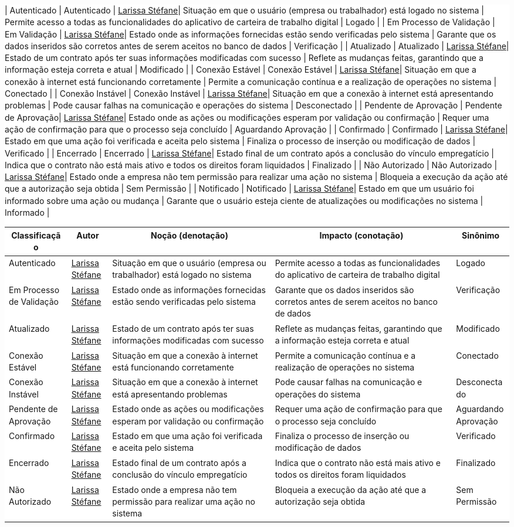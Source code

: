 | Autenticado                              | Autenticado         | [Larissa Stéfane](https://github.com/SkywalkerSupreme)| Situação em que o usuário (empresa ou trabalhador) está logado no sistema | Permite acesso a todas as funcionalidades do aplicativo de carteira de trabalho digital | Logado                |
| Em Processo de Validação                 | Em Validação        | [Larissa Stéfane](https://github.com/SkywalkerSupreme)| Estado onde as informações fornecidas estão sendo verificadas pelo sistema | Garante que os dados inseridos são corretos antes de serem aceitos no banco de dados | Verificação           |
| Atualizado                               | Atualizado          | [Larissa Stéfane](https://github.com/SkywalkerSupreme)| Estado de um contrato após ter suas informações modificadas com sucesso | Reflete as mudanças feitas, garantindo que a informação esteja correta e atual | Modificado            |
| Conexão Estável                          | Conexão Estável     | [Larissa Stéfane](https://github.com/SkywalkerSupreme)| Situação em que a conexão à internet está funcionando corretamente | Permite a comunicação contínua e a realização de operações no sistema | Conectado             |
| Conexão Instável                         | Conexão Instável    | [Larissa Stéfane](https://github.com/SkywalkerSupreme)| Situação em que a conexão à internet está apresentando problemas | Pode causar falhas na comunicação e operações do sistema | Desconectado          |
| Pendente de Aprovação                    | Pendente de Aprovação| [Larissa Stéfane](https://github.com/SkywalkerSupreme)| Estado onde as ações ou modificações esperam por validação ou confirmação | Requer uma ação de confirmação para que o processo seja concluído | Aguardando Aprovação  |
| Confirmado                               | Confirmado          | [Larissa Stéfane](https://github.com/SkywalkerSupreme)| Estado em que uma ação foi verificada e aceita pelo sistema | Finaliza o processo de inserção ou modificação de dados | Verificado            |
| Encerrado                                | Encerrado           | [Larissa Stéfane](https://github.com/SkywalkerSupreme)| Estado final de um contrato após a conclusão do vínculo empregatício | Indica que o contrato não está mais ativo e todos os direitos foram liquidados | Finalizado            |
| Não Autorizado                           | Não Autorizado      | [Larissa Stéfane](https://github.com/SkywalkerSupreme)| Estado onde a empresa não tem permissão para realizar uma ação no sistema | Bloqueia a execução da ação até que a autorização seja obtida | Sem Permissão         |
| Notificado                               | Notificado          | [Larissa Stéfane](https://github.com/SkywalkerSupreme)| Estado em que um usuário foi informado sobre uma ação ou mudança | Garante que o usuário esteja ciente de atualizações ou modificações no sistema | Informado             |



| Classificação                            | Autor                                                | Noção (denotação)                                            | Impacto (conotação)                                                       | Sinônimo              |
|------------------------------------------|------------------------------------------------------|--------------------------------------------------------------|--------------------------------------------------------------------------|-----------------------|
| Autenticado                              | [Larissa Stéfane](https://github.com/SkywalkerSupreme)| Situação em que o usuário (empresa ou trabalhador) está logado no sistema | Permite acesso a todas as funcionalidades do aplicativo de carteira de trabalho digital | Logado                |
| Em Processo de Validação                 | [Larissa Stéfane](https://github.com/SkywalkerSupreme)| Estado onde as informações fornecidas estão sendo verificadas pelo sistema | Garante que os dados inseridos são corretos antes de serem aceitos no banco de dados | Verificação           |
| Atualizado                               | [Larissa Stéfane](https://github.com/SkywalkerSupreme)| Estado de um contrato após ter suas informações modificadas com sucesso | Reflete as mudanças feitas, garantindo que a informação esteja correta e atual | Modificado            |
| Conexão Estável                          | [Larissa Stéfane](https://github.com/SkywalkerSupreme)| Situação em que a conexão à internet está funcionando corretamente | Permite a comunicação contínua e a realização de operações no sistema | Conectado             |
| Conexão Instável                         | [Larissa Stéfane](https://github.com/SkywalkerSupreme)| Situação em que a conexão à internet está apresentando problemas | Pode causar falhas na comunicação e operações do sistema | Desconectado          |
| Pendente de Aprovação                    | [Larissa Stéfane](https://github.com/SkywalkerSupreme)| Estado onde as ações ou modificações esperam por validação ou confirmação | Requer uma ação de confirmação para que o processo seja concluído | Aguardando Aprovação  |
| Confirmado                               | [Larissa Stéfane](https://github.com/SkywalkerSupreme)| Estado em que uma ação foi verificada e aceita pelo sistema | Finaliza o processo de inserção ou modificação de dados | Verificado            |
| Encerrado                                | [Larissa Stéfane](https://github.com/SkywalkerSupreme)| Estado final de um contrato após a conclusão do vínculo empregatício | Indica que o contrato não está mais ativo e todos os direitos foram liquidados | Finalizado            |
| Não Autorizado                           | [Larissa Stéfane](https://github.com/SkywalkerSupreme)| Estado onde a empresa não tem permissão para realizar uma ação no sistema | Bloqueia a execução da ação até que a autorização seja obtida | Sem Permissão         |
